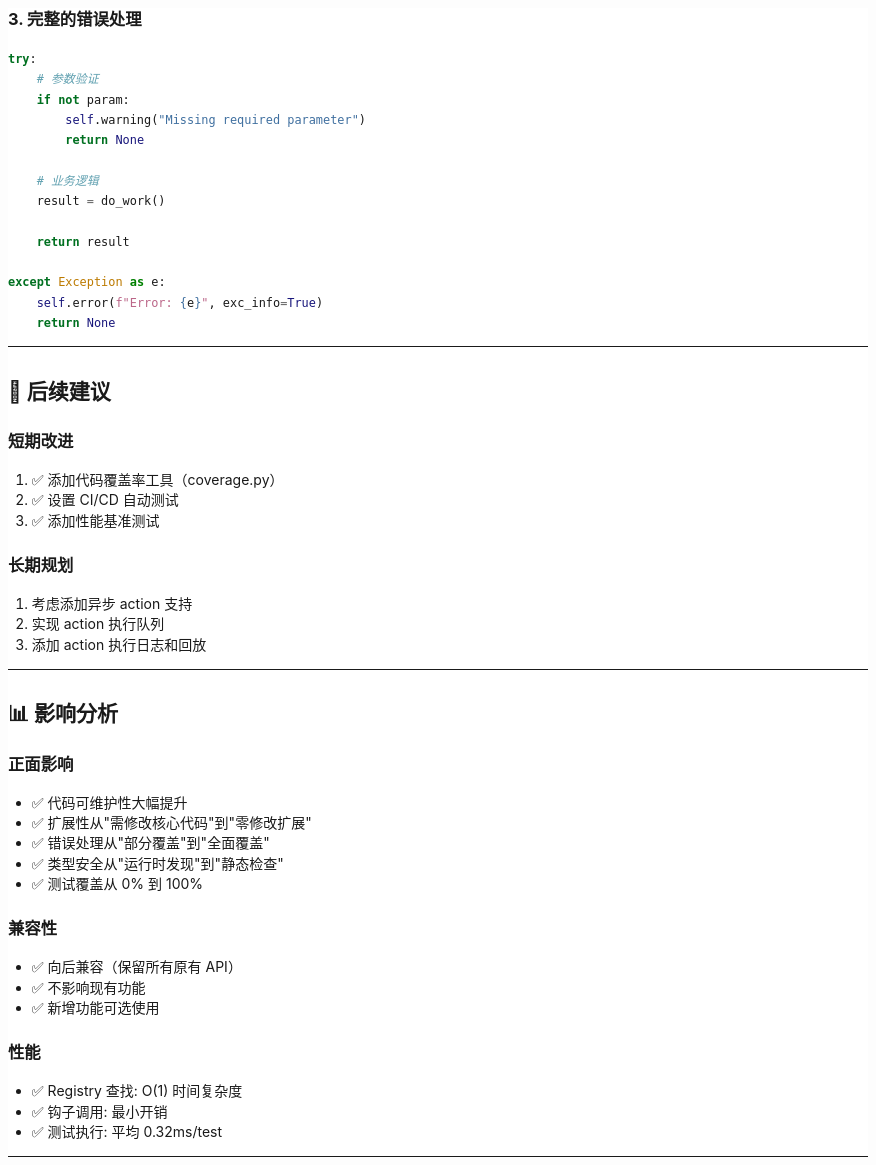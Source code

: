 ### 3. 完整的错误处理

```python
try:
    # 参数验证
    if not param:
        self.warning("Missing required parameter")
        return None

    # 业务逻辑
    result = do_work()

    return result

except Exception as e:
    self.error(f"Error: {e}", exc_info=True)
    return None
```

---

## 🔮 后续建议

### 短期改进
1. ✅ 添加代码覆盖率工具（coverage.py）
2. ✅ 设置 CI/CD 自动测试
3. ✅ 添加性能基准测试

### 长期规划
1. 考虑添加异步 action 支持
2. 实现 action 执行队列
3. 添加 action 执行日志和回放

---

## 📊 影响分析

### 正面影响
- ✅ 代码可维护性大幅提升
- ✅ 扩展性从"需修改核心代码"到"零修改扩展"
- ✅ 错误处理从"部分覆盖"到"全面覆盖"
- ✅ 类型安全从"运行时发现"到"静态检查"
- ✅ 测试覆盖从 0% 到 100%

### 兼容性
- ✅ 向后兼容（保留所有原有 API）
- ✅ 不影响现有功能
- ✅ 新增功能可选使用

### 性能
- ✅ Registry 查找: O(1) 时间复杂度
- ✅ 钩子调用: 最小开销
- ✅ 测试执行: 平均 0.32ms/test

---